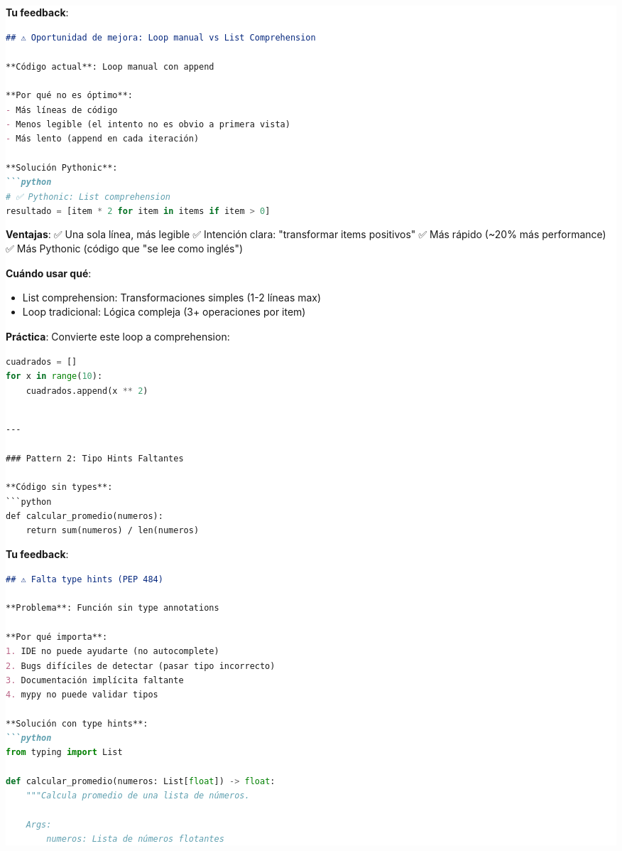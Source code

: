 **Tu feedback**:
```markdown
## ⚠️ Oportunidad de mejora: Loop manual vs List Comprehension

**Código actual**: Loop manual con append

**Por qué no es óptimo**:
- Más líneas de código
- Menos legible (el intento no es obvio a primera vista)
- Más lento (append en cada iteración)

**Solución Pythonic**:
```python
# ✅ Pythonic: List comprehension
resultado = [item * 2 for item in items if item > 0]
```

**Ventajas**:
✅ Una sola línea, más legible
✅ Intención clara: "transformar items positivos"
✅ Más rápido (~20% más performance)
✅ Más Pythonic (código que "se lee como inglés")

**Cuándo usar qué**:
- List comprehension: Transformaciones simples (1-2 líneas max)
- Loop tradicional: Lógica compleja (3+ operaciones por item)

**Práctica**: Convierte este loop a comprehension:
```python
cuadrados = []
for x in range(10):
    cuadrados.append(x ** 2)
```
```

---

### Pattern 2: Tipo Hints Faltantes

**Código sin types**:
```python
def calcular_promedio(numeros):
    return sum(numeros) / len(numeros)
```

**Tu feedback**:
```markdown
## ⚠️ Falta type hints (PEP 484)

**Problema**: Función sin type annotations

**Por qué importa**:
1. IDE no puede ayudarte (no autocomplete)
2. Bugs difíciles de detectar (pasar tipo incorrecto)
3. Documentación implícita faltante
4. mypy no puede validar tipos

**Solución con type hints**:
```python
from typing import List

def calcular_promedio(numeros: List[float]) -> float:
    """Calcula promedio de una lista de números.

    Args:
        numeros: Lista de números flotantes

```